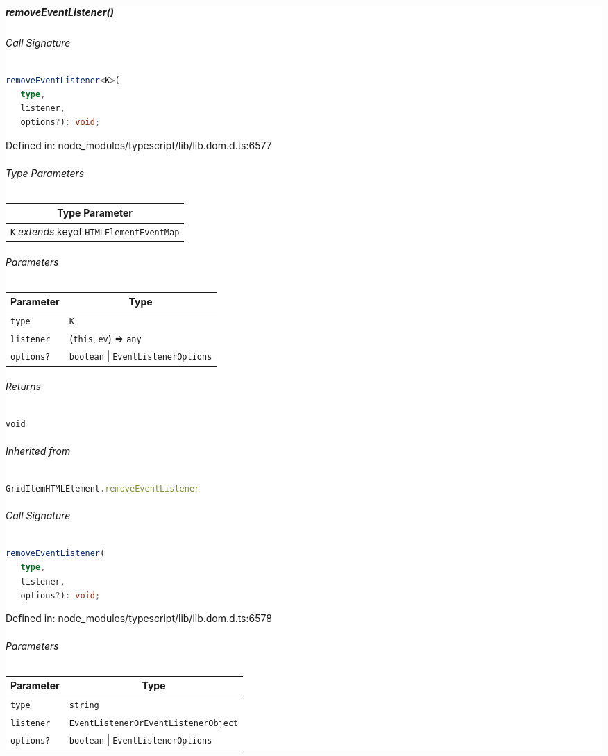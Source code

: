 ##### removeEventListener()

###### Call Signature

```ts
removeEventListener<K>(
   type, 
   listener, 
   options?): void;
```

Defined in: node\_modules/typescript/lib/lib.dom.d.ts:6577

###### Type Parameters

| Type Parameter |
| ------ |
| `K` *extends* keyof `HTMLElementEventMap` |

###### Parameters

| Parameter | Type |
| ------ | ------ |
| `type` | `K` |
| `listener` | (`this`, `ev`) => `any` |
| `options?` | `boolean` \| `EventListenerOptions` |

###### Returns

`void`

###### Inherited from

```ts
GridItemHTMLElement.removeEventListener
```

###### Call Signature

```ts
removeEventListener(
   type, 
   listener, 
   options?): void;
```

Defined in: node\_modules/typescript/lib/lib.dom.d.ts:6578

###### Parameters

| Parameter | Type |
| ------ | ------ |
| `type` | `string` |
| `listener` | `EventListenerOrEventListenerObject` |
| `options?` | `boolean` \| `EventListenerOptions` |

